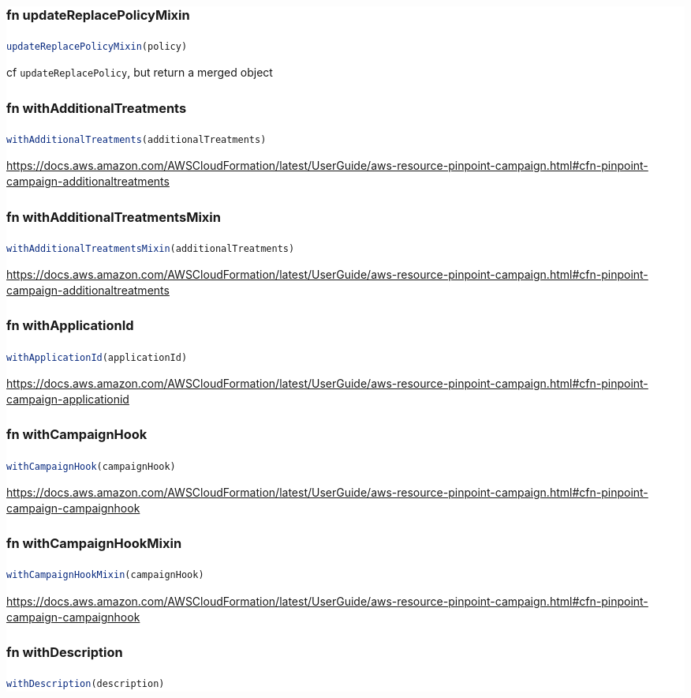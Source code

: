 ### fn updateReplacePolicyMixin

```ts
updateReplacePolicyMixin(policy)
```

cf `updateReplacePolicy`, but return a merged object

### fn withAdditionalTreatments

```ts
withAdditionalTreatments(additionalTreatments)
```

https://docs.aws.amazon.com/AWSCloudFormation/latest/UserGuide/aws-resource-pinpoint-campaign.html#cfn-pinpoint-campaign-additionaltreatments

### fn withAdditionalTreatmentsMixin

```ts
withAdditionalTreatmentsMixin(additionalTreatments)
```

https://docs.aws.amazon.com/AWSCloudFormation/latest/UserGuide/aws-resource-pinpoint-campaign.html#cfn-pinpoint-campaign-additionaltreatments

### fn withApplicationId

```ts
withApplicationId(applicationId)
```

https://docs.aws.amazon.com/AWSCloudFormation/latest/UserGuide/aws-resource-pinpoint-campaign.html#cfn-pinpoint-campaign-applicationid

### fn withCampaignHook

```ts
withCampaignHook(campaignHook)
```

https://docs.aws.amazon.com/AWSCloudFormation/latest/UserGuide/aws-resource-pinpoint-campaign.html#cfn-pinpoint-campaign-campaignhook

### fn withCampaignHookMixin

```ts
withCampaignHookMixin(campaignHook)
```

https://docs.aws.amazon.com/AWSCloudFormation/latest/UserGuide/aws-resource-pinpoint-campaign.html#cfn-pinpoint-campaign-campaignhook

### fn withDescription

```ts
withDescription(description)
```
